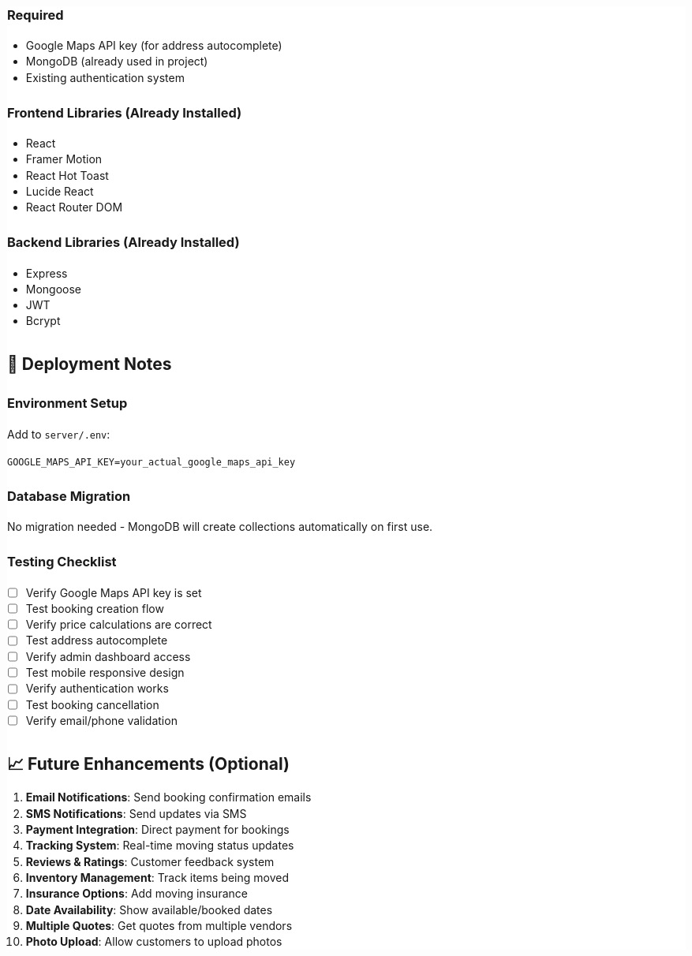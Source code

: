 ### Required
- Google Maps API key (for address autocomplete)
- MongoDB (already used in project)
- Existing authentication system

### Frontend Libraries (Already Installed)
- React
- Framer Motion
- React Hot Toast
- Lucide React
- React Router DOM

### Backend Libraries (Already Installed)
- Express
- Mongoose
- JWT
- Bcrypt

## 🚀 Deployment Notes

### Environment Setup
Add to `server/.env`:
```
GOOGLE_MAPS_API_KEY=your_actual_google_maps_api_key
```

### Database Migration
No migration needed - MongoDB will create collections automatically on first use.

### Testing Checklist
- [ ] Verify Google Maps API key is set
- [ ] Test booking creation flow
- [ ] Verify price calculations are correct
- [ ] Test address autocomplete
- [ ] Verify admin dashboard access
- [ ] Test mobile responsive design
- [ ] Verify authentication works
- [ ] Test booking cancellation
- [ ] Verify email/phone validation

## 📈 Future Enhancements (Optional)

1. **Email Notifications**: Send booking confirmation emails
2. **SMS Notifications**: Send updates via SMS
3. **Payment Integration**: Direct payment for bookings
4. **Tracking System**: Real-time moving status updates
5. **Reviews & Ratings**: Customer feedback system
6. **Inventory Management**: Track items being moved
7. **Insurance Options**: Add moving insurance
8. **Date Availability**: Show available/booked dates
9. **Multiple Quotes**: Get quotes from multiple vendors
10. **Photo Upload**: Allow customers to upload photos
